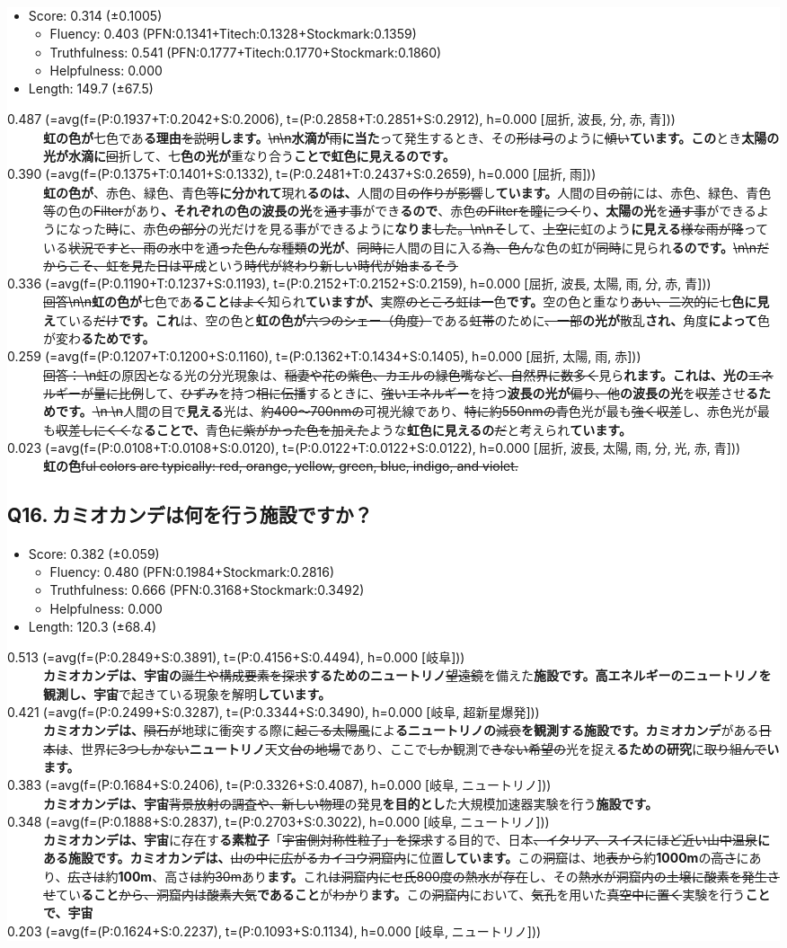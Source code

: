 - Score: 0.314 (±0.1005)
  - Fluency: 0.403 (PFN:0.1341+Titech:0.1328+Stockmark:0.1359)
  - Truthfulness: 0.541 (PFN:0.1777+Titech:0.1770+Stockmark:0.1860)
  - Helpfulness: 0.000
- Length: 149.7 (±67.5)

<dl>
<dt>0.487 (=avg(f=(P:0.1937+T:0.2042+S:0.2006), t=(P:0.2858+T:0.2851+S:0.2912), h=0.000 [屈折, 波長, 分, 赤, 青]))</dt>
<dd><b>虹の色が</b>七色であ<b>る理由</b><s>を説明</s><b>します。</b><s>&#92;n&#92;n</s><b>水滴が</b><s>雨</s><b>に当た</b>って発生するとき、その<s>形は弓</s>のように<s>傾い</s><b>ています。この</b>とき<b>太陽の光が水滴に</b><s>回</s>折して、七<b>色の光が</b>重なり合う<b>ことで虹色に見えるのです。</b></dd>
<dt>0.390 (=avg(f=(P:0.1375+T:0.1401+S:0.1332), t=(P:0.2481+T:0.2437+S:0.2659), h=0.000 [屈折, 雨]))</dt>
<dd><b>虹の色が</b>、赤色、緑色、青色<s>等</s><b>に分かれて</b>現れ<b>るのは、</b>人間の目<s>の作りが影響</s>し<b>ています。</b>人間の目<s>の前</s>には、赤色、緑色、青色<s>等</s>の色の<s>Filter</s>があり<b>、それぞれの色の波長の光</b>を<s>通す事</s>ができ<b>るので</b>、赤色<s>のFilterを瞳につく</s>り<b>、太陽の光</b>を<s>通す事</s>ができるようになった<s>時</s>に、赤色<s>の部分</s>の光だけを見る<s>事</s>ができるように<b>なりま</b><s>した。&#92;n&#92;nそ</s>して、<s>上空に</s>虹のよう<b>に見える</b><s>様な雨が降</s>っている<s>状況ですと、雨の水</s>中を通<s>った色んな種類</s><b>の光が</b>、<s>同時に</s>人間の目に入る<s>為、色ん</s>な色の虹が<s>同時</s>に見られ<b>るのです。</b><s>&#92;n&#92;nだからこそ、虹を見た日は平成</s>という<s>時代が終わり新しい時代が始まるそう</s></dd>
<dt>0.336 (=avg(f=(P:0.1190+T:0.1237+S:0.1193), t=(P:0.2152+T:0.2152+S:0.2159), h=0.000 [屈折, 波長, 太陽, 雨, 分, 赤, 青]))</dt>
<dd><s>回答&#92;n&#92;n</s><b>虹の色が</b>七色であ<b>ること</b><s>はよく</s>知られ<b>ていますが、</b>実際<s>のところ虹は一</s>色<b>です。</b>空の色と重なり<s>あい、二次的に</s>七<b>色に見え</b>ている<s>だけ</s><b>です。これ</b>は、空の色と<b>虹の色が</b><s>六つのシェー（角度）</s>である<s>虹帯</s>のために<s>、一部</s><b>の光が</b>散乱<b>され、</b>角度<b>によって</b>色が変わ<b>るためです。</b></dd>
<dt>0.259 (=avg(f=(P:0.1207+T:0.1200+S:0.1160), t=(P:0.1362+T:0.1434+S:0.1405), h=0.000 [屈折, 太陽, 雨, 赤]))</dt>
<dd><s>回答：  &#92;n虹</s>の原因<s>と</s>なる光の分光現象は、<s>稲妻や花の紫色、カエルの緑色嘴など、自然界に数多く</s>見ら<b>れます。これは、光の</b><s>エネルギーが量に比例</s>して、<s>ひずみ</s>を持つ<s>相に伝播</s>するときに、<s>強いエネルギー</s>を持つ<b>波長の光が</b><s>偏り、他</s><b>の波長の光</b>を<s>収差</s>させ<b>るためです。</b><s>   &#92;n  &#92;n</s>人間の目で<b>見える</b>光は、<s>約400～700nmの</s>可視光線であり、<s>特に約550nmの青</s>色光が最も<s>強く収差</s>し、赤色光が最も<s>収差しにくく</s>な<b>ることで、</b>青色<s>に紫がかった色を加えた</s>ような<b>虹色に見えるの</b><s>だ</s>と考えられ<b>ています。</b></dd>
<dt>0.023 (=avg(f=(P:0.0108+T:0.0108+S:0.0120), t=(P:0.0122+T:0.0122+S:0.0122), h=0.000 [屈折, 波長, 太陽, 雨, 分, 光, 赤, 青]))</dt>
<dd><b>虹の色</b><s>ful colors are typically: red, orange, yellow, green, blue, indigo, and violet&#46;</s></dd>
</dl>

## <a name="Q16"></a>Q16. カミオカンデは何を行う施設ですか？

- Score: 0.382 (±0.059)
  - Fluency: 0.480 (PFN:0.1984+Stockmark:0.2816)
  - Truthfulness: 0.666 (PFN:0.3168+Stockmark:0.3492)
  - Helpfulness: 0.000
- Length: 120.3 (±68.4)

<dl>
<dt>0.513 (=avg(f=(P:0.2849+S:0.3891), t=(P:0.4156+S:0.4494), h=0.000 [岐阜]))</dt>
<dd><b>カミオカンデは、宇宙の</b><s>誕生や構成要素を探求</s><b>するためのニュートリノ</b><s>望遠鏡</s>を備えた<b>施設です。高エネルギーのニュートリノを観測し、宇宙</b>で起きている現象を解明<b>しています。</b></dd>
<dt>0.421 (=avg(f=(P:0.2499+S:0.3287), t=(P:0.3344+S:0.3490), h=0.000 [岐阜, 超新星爆発]))</dt>
<dd><b>カミオカンデは、</b><s>隕石が</s>地球に衝突する際に<s>起こる太陽風</s>によ<b>るニュートリノの</b><s>減衰</s><b>を観測する施設です。カミオカンデ</b>がある<s>日本は</s>、世界<s>に3つしかない</s><b>ニュートリノ</b>天文<s>台の地場</s>であり、ここで<s>しか</s>観測で<s>きない希望の</s>光を捉え<b>るための研究</b>に<s>取り組んで</s><b>います。</b></dd>
<dt>0.383 (=avg(f=(P:0.1684+S:0.2406), t=(P:0.3326+S:0.4087), h=0.000 [岐阜, ニュートリノ]))</dt>
<dd><b>カミオカンデは、宇宙</b><s>背景放射の調査や、新しい物理</s>の発見<b>を目的とし</b>た大規模加速器実験を行う<b>施設です。</b></dd>
<dt>0.348 (=avg(f=(P:0.1888+S:0.2837), t=(P:0.2703+S:0.3022), h=0.000 [岐阜, ニュートリノ]))</dt>
<dd><b>カミオカンデは、宇宙</b>に存在す<b>る素粒子</b>「<s>宇宙側対称性粒子」を探求</s>する目的で、日本<s>、イタリア、スイスにほど近い山中温泉</s><b>にある施設です。カミオカンデは、</b><s>山の中に広がるカイコウ洞窟内</s>に位置<b>しています。</b>この<s>洞窟</s>は、地<s>表から</s>約<b>1000m</b>の<s>高さ</s>にあり、<s>広さは</s>約<b>100m</b>、高さ<s>は約30m</s>あり<b>ます。</b>これ<s>は洞窟内にセ氏800度の熱水が存在</s>し、その<s>熱水が洞窟内の土壌に酸素を発生させ</s>てい<b>ること</b><s>から、洞窟内は酸素大気</s><b>であること</b>が<s>わか</s>り<b>ます。</b>この<s>洞窟内</s>において、<s>気孔</s>を用いた<s>真空中に置く</s>実験を行う<b>ことで、宇宙</b></dd>
<dt>0.203 (=avg(f=(P:0.1624+S:0.2237), t=(P:0.1093+S:0.1134), h=0.000 [岐阜, ニュートリノ]))</dt>